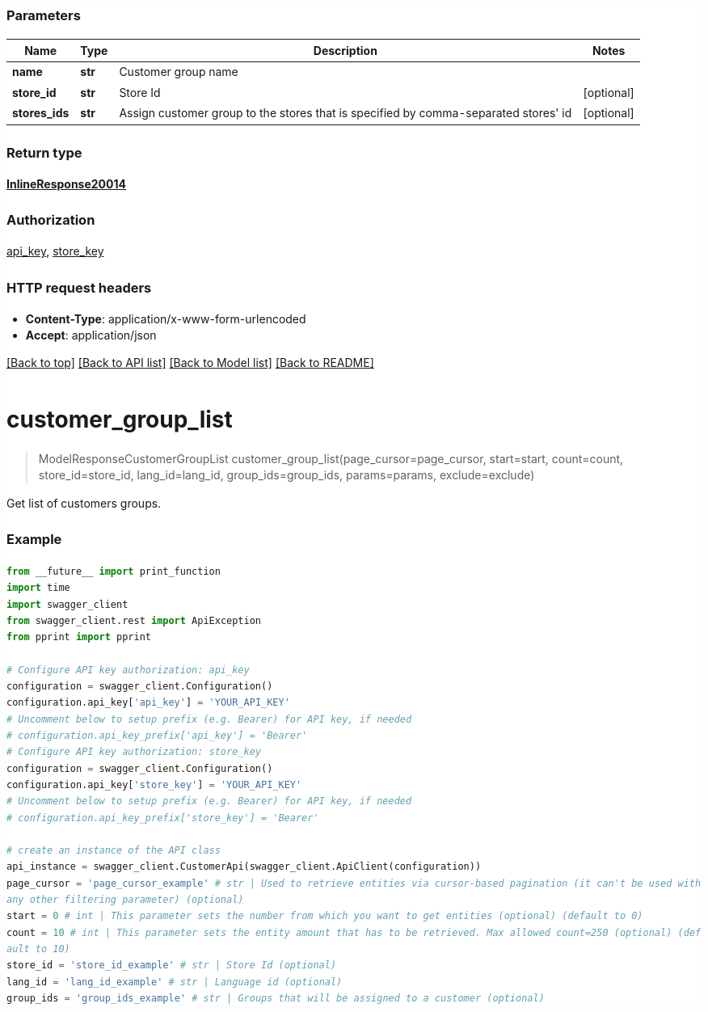 ### Parameters

Name | Type | Description  | Notes
------------- | ------------- | ------------- | -------------
 **name** | **str**| Customer group name | 
 **store_id** | **str**| Store Id | [optional] 
 **stores_ids** | **str**| Assign customer group to the stores that is specified by comma-separated stores&#39; id | [optional] 

### Return type

[**InlineResponse20014**](InlineResponse20014.md)

### Authorization

[api_key](../README.md#api_key), [store_key](../README.md#store_key)

### HTTP request headers

 - **Content-Type**: application/x-www-form-urlencoded
 - **Accept**: application/json

[[Back to top]](#) [[Back to API list]](../README.md#documentation-for-api-endpoints) [[Back to Model list]](../README.md#documentation-for-models) [[Back to README]](../README.md)

# **customer_group_list**
> ModelResponseCustomerGroupList customer_group_list(page_cursor=page_cursor, start=start, count=count, store_id=store_id, lang_id=lang_id, group_ids=group_ids, params=params, exclude=exclude)



Get list of customers groups.

### Example
```python
from __future__ import print_function
import time
import swagger_client
from swagger_client.rest import ApiException
from pprint import pprint

# Configure API key authorization: api_key
configuration = swagger_client.Configuration()
configuration.api_key['api_key'] = 'YOUR_API_KEY'
# Uncomment below to setup prefix (e.g. Bearer) for API key, if needed
# configuration.api_key_prefix['api_key'] = 'Bearer'
# Configure API key authorization: store_key
configuration = swagger_client.Configuration()
configuration.api_key['store_key'] = 'YOUR_API_KEY'
# Uncomment below to setup prefix (e.g. Bearer) for API key, if needed
# configuration.api_key_prefix['store_key'] = 'Bearer'

# create an instance of the API class
api_instance = swagger_client.CustomerApi(swagger_client.ApiClient(configuration))
page_cursor = 'page_cursor_example' # str | Used to retrieve entities via cursor-based pagination (it can't be used with any other filtering parameter) (optional)
start = 0 # int | This parameter sets the number from which you want to get entities (optional) (default to 0)
count = 10 # int | This parameter sets the entity amount that has to be retrieved. Max allowed count=250 (optional) (default to 10)
store_id = 'store_id_example' # str | Store Id (optional)
lang_id = 'lang_id_example' # str | Language id (optional)
group_ids = 'group_ids_example' # str | Groups that will be assigned to a customer (optional)
```